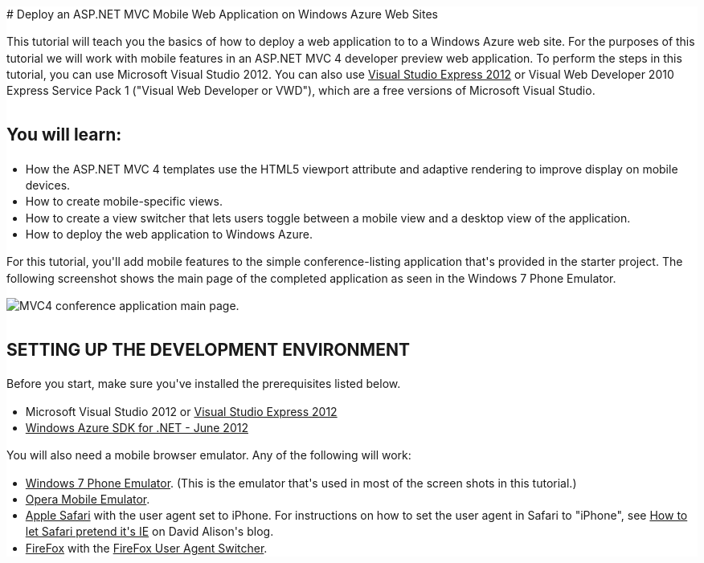 <properties umbracoNaviHide="0" pageTitle="Deploying Applications" metaKeywords="Windows Azure deployment, Azure deployment, Azure configuration changes, Azure deployment update, Windows Azure .NET deployment, Azure .NET deployment, Azure .NET configuration changes, Azure .NET deployment update, Windows Azure C# deployment, Azure C# deployment, Azure C# configuration changes, Azure C# deployment update, Windows Azure VB deployment, Azure VB deployment, Azure VB configuration changes, Azure VB deployment update" metaDescription="Learn how to deploy applications to Windows Azure, make configuration changes, and and make major and minor updates." linkid="dev-net-fundamentals-deploying-applications" urlDisplayName="Deploying Applications" headerExpose="" footerExpose="" disqusComments="1" />

<div chunk="../chunks/article-left-menu.md" />
# Deploy an ASP.NET MVC Mobile Web Application on Windows Azure Web Sites

This tutorial will teach you the basics of how to deploy a web application to to a Windows Azure web site. For the purposes of this tutorial we will work with mobile features in an ASP.NET MVC 4 developer preview web application. To perform the steps in this tutorial, you can use Microsoft Visual Studio 2012. You can also use [Visual Studio Express 2012][] or Visual Web Developer 2010 Express Service Pack 1 ("Visual Web Developer or VWD"), which are a free versions of Microsoft Visual Studio. 

## You will learn:

- How the ASP.NET MVC 4 templates use the HTML5 viewport attribute and adaptive rendering to improve display on mobile devices.
- How to create mobile-specific views.
- How to create a view switcher that lets users toggle between a mobile view and a desktop view of the application.
- How to deploy the web application to Windows Azure.

For this tutorial, you'll add mobile features to the simple conference-listing application that's provided in the starter project. The following screenshot shows the main page of the completed application as seen in the Windows 7 Phone Emulator.

![MVC4 conference application main page.][AppMainPage]

<div chunk="../../Shared/Chunks/create-account-and-websites-note.md" />

## SETTING UP THE DEVELOPMENT ENVIRONMENT

Before you start, make sure you've installed the prerequisites listed below.

- Microsoft Visual Studio 2012 or [Visual Studio Express 2012][]
- [Windows Azure SDK for .NET - June 2012][WebDeployUpdate]

You will also need a mobile browser emulator. Any of the following will work:

- [Windows 7 Phone Emulator][Win7PhoneEmulator]. (This is the emulator that's used in most of the screen shots in this tutorial.)
- [Opera Mobile Emulator][OperaMobileEmulator].
- [Apple Safari][AppleSafari] with the user agent set to iPhone. For instructions on how to set the user agent in Safari to "iPhone", see [How to let Safari pretend it's IE][HowToSafari] on David Alison's blog.
- [FireFox][FireFox] with the [FireFox User Agent Switcher][FireFoxUserAgentSwitcher].


[Create a Windows Azure web site]: #bkmk_createaccount
[Setup the starter Project]: #bbkmk_setupstarterproject
[Override the Views, Layouts, and Partial Views]: #bkmk_overrideviews
[Use jQuery Mobile to define the mobile broswer interface]: #bkmk_usejquerymobile
[Improve the Speakers List]: #bkmk_Improvespeakerslis
[Create a Mobile Speakers View]: #bkmk_mobilespeakersview
[Improve the Tags List]: #bkmk_improvetags
[Improve the Dates List]: #bkmk_improvedates
[Improve the SessionsTable View]: #bkmk_improvesessionstable
[Improve the SessionByCode View]: #bkmk_improvesessionbycode
[Deploy the Applciation to the Windows Azure Web Site]: #bkmk_deployapplciation
[CreateWebSite1]: ../media/depoly_mobile_new_website_1.png
[CreateWebSite2]: ../media/depoly_mobile_new_website_2.png
[CreateWebSite3]: ../media/depoly_mobile_new_website_3.png
[CreateWebSite4]: ../media/depoly_mobile_new_website_4.png
[AppMainPage]: ../media/FinishedAPPMainScreen.png
[PropertiesPopup]: ../media/propertiespopup.png
[ASPNetPage]: ../media/ASPNetPage.png
[Overrideviews1]: ../media/windows-live-writer_asp_net-mvc-4-mobile-features_d2ff_p2m_layouttags_mobile_thumb.png
[Overrideviews2]: ../media/Windows-Live-Writer_ASP_NET-MVC-4-Mobile-Features_D2FF_p2_layoutTagsDesktop_thumb.png
[jquery1]: ../media/deploy-mobile-open-packagmanager.png
[jquery2]: ../media/deploy-mobile-open-install-jquey.png
[jquery3]: ../media/windows-live-writer_asp_net-mvc-4-mobile-features_d2ff_p3_afternuget_thumb.png
[jquery4]: ../media/windows-live-writer_asp_net-mvc-4-mobile-features_d2ff_p3_desktopviewwithmobilelink_thumb.png
[jquery5]: ../media/windows-live-writer_asp_net-mvc-4-mobile-features_d2ff_p3_desktopviewwithmobilelink_thumb.png
[jquery6]: ../media/Windows-Live-Writer_ASP_NET-MVC-4-Mobile-Features_D2FF_p3_desktopBrowser_thumb.png
[SpeakerList1]: ../media/windows-live-writer_asp_net-mvc-4-mobile-features_d2ff_p3_speakersdesktop_thumb.png
[SpeakerList2]: ../media/windows-live-writer_asp_net-mvc-4-mobile-features_d2ff_p3_speakersconsistent_thumb.png
[SpeakerList3]: ../media/windows-live-writer_asp_net-mvc-4-mobile-features_d2ff_p3_updatedspeakerview1_thumb.png
[SpeakerList4]: ../media/windows-live-writer_asp_net-mvc-4-mobile-features_d2ff_ps_data_filter_thumb.png
[MobileSpeakersView1]: ../media/windows-live-writer_asp_net-mvc-4-mobile-features_d2ff_p3_updatedspeakerview1_thumb.png
[MobileSpeakersView2]: ../media/windows-live-writer_asp_net-mvc-4-mobile-features_d2ff_ps_data_filter_thumb.png
[MobileSpeakersView3]: ../media/windows-live-writer_asp_net-mvc-4-mobile-features_d2ff_ps_data_filter_sc_thumb.png
[TagsList1]: ../media/windows-live-writer_asp_net-mvc-4-mobile-features_d2ff_p3_tags_j_thumb.png
[DatesList1]: ../media/windows-live-writer_asp_net-mvc-4-mobile-features_d2ff_p3_dates1_thumb.png
[DatesList2]: ../media/windows-live-writer_asp_net-mvc-4-mobile-features_d2ff_p3_dates2_thumb.png
[SessionView1]: ../media/windows-live-writer_asp_net-mvc-4-mobile-features_d2ff_ps_data_filter_sc_thumb_1.png
[SessionView2]: ../media/windows-live-writer_asp_net-mvc-4-mobile-features_d2ff_p3_scottha_thumb.png
[SessionView3]: ../media/windows-live-writer_asp_net-mvc-4-mobile-features_d2ff_ps_sessionsbyscottha_thumb.png
[SessionByCode1]: ../media/windows-live-writer_asp_net-mvc-4-mobile-features_d2ff_ps_data_filter_sc_thumb_2.png
[SessionByCode2]: ../media/windows-live-writer_asp_net-mvc-4-mobile-features_d2ff_p3_scottha_thumb.png
[SessionByCode3]: ../media/windows-live-writer_asp_net-mvc-4-mobile-features_d2ff_ps_love_thumb.png
[SessionByCode4]: ../media/windows-live-writer_asp_net-mvc-4-mobile-features_d2ff_p3_love2_thumb.png
[DeployApplication1]: ../media/depoly_mobile_new_website_5.png
[DeployApplication2]: ../media/depoly_mobile_new_website_6.png
[DeployApplication3]: ../media/depoly_mobile_new_website_7.png
[DeployApplication4]: ../media/depoly_mobile_new_website_8.png
[DeployApplication5]: ../media/depoly_mobile_new_website_9.png
[DeployApplication6]: ../media/depoly_mobile_new_website_10.png
[DeployApplication7]: ../media/depoly_mobile_new_website_12.png
[DeployApplication8]: ../media/depoly_mobile_new_website_13.png
[DeployApplication9]: ../media/depoly_mobile_new_website_14.png
[DeployApplication10]: ../media/depoly_mobile_new_website_15.png
[VSWDExpresPrerequites]: http://www.microsoft.com/web/gallery/install.aspx?appid=VWD2010SP1Pack
[MVC4DeveloperPreview]: http://www.asp.net/mvc/mvc4
[WebDeployUpdate]: http://www.windowsazure.com/en-us/develop/net/
[Visual Studio Express 2012]: http://www.microsoft.com/visualstudio/eng/products/visual-studio-express-products
[MVC4StarterProject]: http://go.microsoft.com/fwlink/?LinkId=228307
[FinishedProject]: http://go.microsoft.com/fwlink/?LinkId=228306
[Win7PhoneEmulator]: http://msdn.microsoft.com/en-us/library/ff402530(VS.92).aspx
[OperaMobileEmulator]: http://www.opera.com/developer/tools/mobile/
[AppleSafari]: http://www.apple.com/safari/download/
[HowToSafari]: http://www.davidalison.com/2008/05/how-to-let-safari-pretend-its-ie.html
[FireFox]: http://www.bing.com/search?q=firefox+download
[FireFoxUserAgentSwitcher]: https://addons.mozilla.org/en-US/firefox/addon/user-agent-switcher/
[CSSMediaQuries]: http://www.w3.org/TR/css3-mediaqueries/
[jquerydocs]: http://jquerymobile.com/demos/1.0b3/#/demos/1.0b3/docs/about/intro.html
[setuseragent]: http://www.howtogeek.com/113439/how-to-change-your-browsers-user-agent-without-installing-any-extensions/